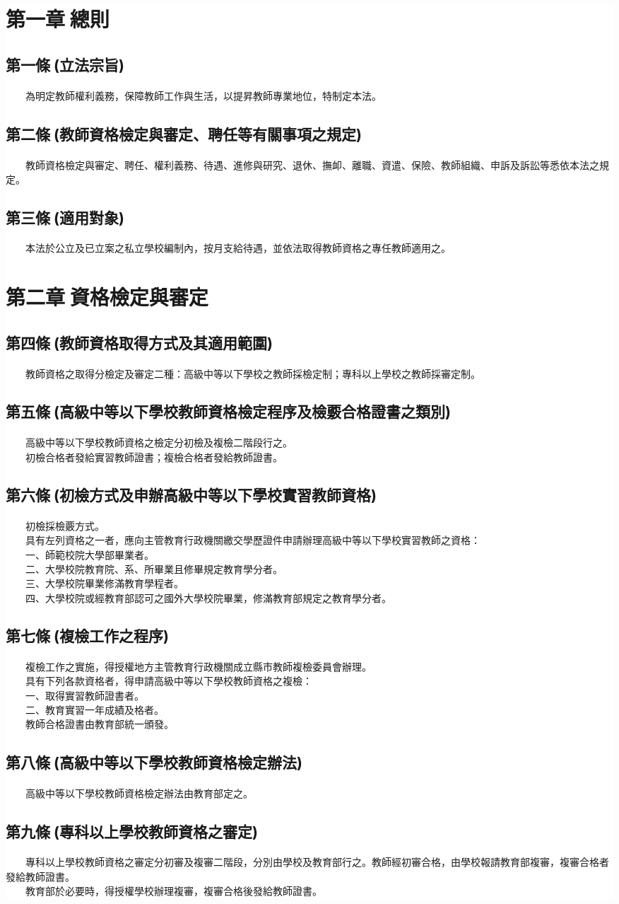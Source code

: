 第一章  總則
============
第一條 (立法宗旨)
-----------------
　　為明定教師權利義務，保障教師工作與生活，以提昇教師專業地位，特制定本法。  


第二條 (教師資格檢定與審定、聘任等有關事項之規定)
-------------------------------------------------
　　教師資格檢定與審定、聘任、權利義務、待遇、進修與研究、退休、撫卹、離職、資遣、保險、教師組織、申訴及訴訟等悉依本法之規定。  


第三條 (適用對象)
-----------------
　　本法於公立及已立案之私立學校編制內，按月支給待遇，並依法取得教師資格之專任教師適用之。  


第二章  資格檢定與審定
======================
第四條 (教師資格取得方式及其適用範圍)
-------------------------------------
　　教師資格之取得分檢定及審定二種：高級中等以下學校之教師採檢定制；專科以上學校之教師採審定制。  


第五條 (高級中等以下學校教師資格檢定程序及檢覈合格證書之類別)
-------------------------------------------------------------
　　高級中等以下學校教師資格之檢定分初檢及複檢二階段行之。  
　　初檢合格者發給實習教師證書；複檢合格者發給教師證書。  


第六條 (初檢方式及申辦高級中等以下學校實習教師資格)
---------------------------------------------------
　　初檢採檢覈方式。  
　　具有左列資格之一者，應向主管教育行政機關繳交學歷證件申請辦理高級中等以下學校實習教師之資格：  
　　一、師範校院大學部畢業者。  
　　二、大學校院教育院、系、所畢業且修畢規定教育學分者。  
　　三、大學校院畢業修滿教育學程者。  
　　四、大學校院或經教育部認可之國外大學校院畢業，修滿教育部規定之教育學分者。  


第七條 (複檢工作之程序)
-----------------------
　　複檢工作之實施，得授權地方主管教育行政機關成立縣市教師複檢委員會辦理。  
　　具有下列各款資格者，得申請高級中等以下學校教師資格之複檢：  
　　一、取得實習教師證書者。  
　　二、教育實習一年成績及格者。  
　　教師合格證書由教育部統一頒發。  


第八條 (高級中等以下學校教師資格檢定辦法)
-----------------------------------------
　　高級中等以下學校教師資格檢定辦法由教育部定之。  


第九條 (專科以上學校教師資格之審定)
-----------------------------------
　　專科以上學校教師資格之審定分初審及複審二階段，分別由學校及教育部行之。教師經初審合格，由學校報請教育部複審，複審合格者發給教師證書。  
　　教育部於必要時，得授權學校辦理複審，複審合格後發給教師證書。  
